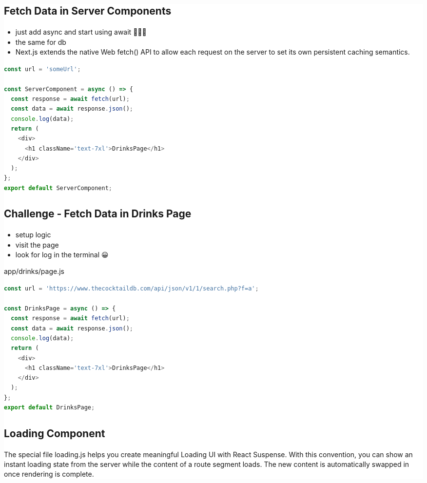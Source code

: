 ## Fetch Data in Server Components

- just add async and start using await 🚀🚀🚀
- the same for db
- Next.js extends the native Web fetch() API to allow each request on the server to set its own persistent caching semantics.

```js
const url = 'someUrl';

const ServerComponent = async () => {
  const response = await fetch(url);
  const data = await response.json();
  console.log(data);
  return (
    <div>
      <h1 className='text-7xl'>DrinksPage</h1>
    </div>
  );
};
export default ServerComponent;
```

## Challenge - Fetch Data in Drinks Page

- setup logic
- visit the page
- look for log in the terminal 😀

app/drinks/page.js

```js
const url = 'https://www.thecocktaildb.com/api/json/v1/1/search.php?f=a';

const DrinksPage = async () => {
  const response = await fetch(url);
  const data = await response.json();
  console.log(data);
  return (
    <div>
      <h1 className='text-7xl'>DrinksPage</h1>
    </div>
  );
};
export default DrinksPage;
```

## Loading Component

The special file loading.js helps you create meaningful Loading UI with React Suspense. With this convention, you can show an instant loading state from the server while the content of a route segment loads. The new content is automatically swapped in once rendering is complete.
